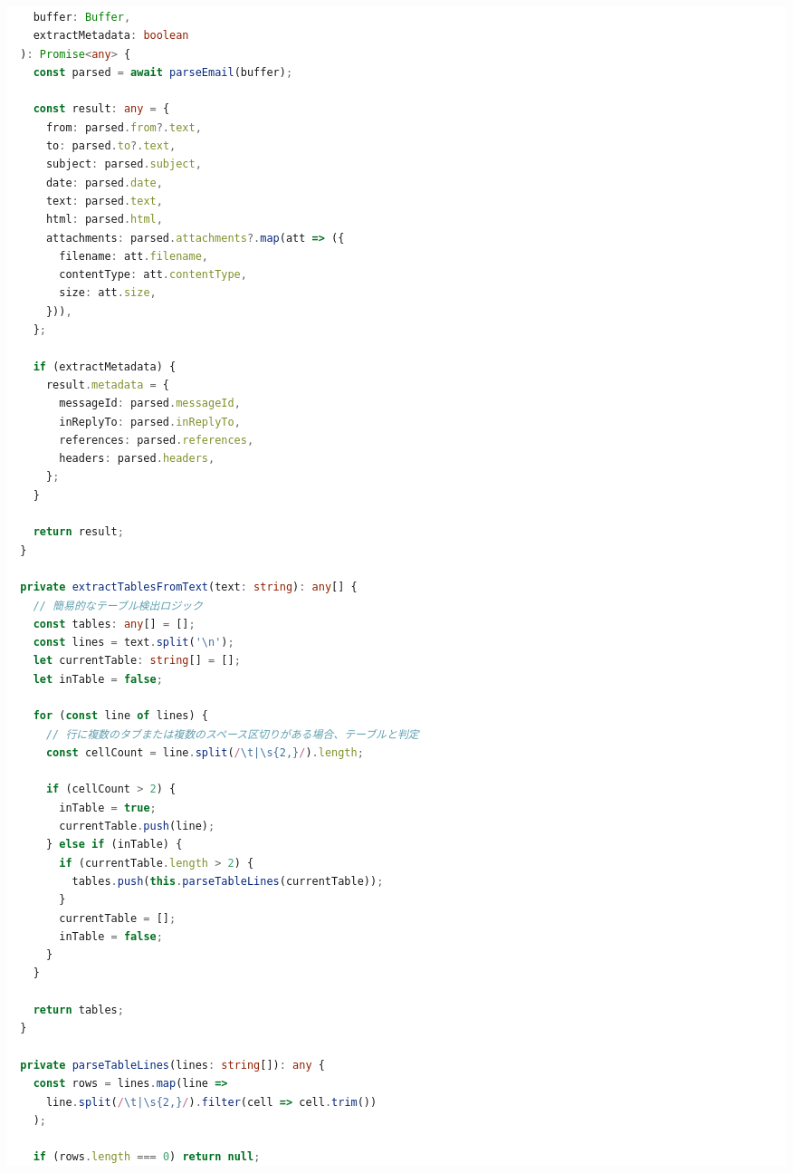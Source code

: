 ```typescript
    buffer: Buffer,
    extractMetadata: boolean
  ): Promise<any> {
    const parsed = await parseEmail(buffer);

    const result: any = {
      from: parsed.from?.text,
      to: parsed.to?.text,
      subject: parsed.subject,
      date: parsed.date,
      text: parsed.text,
      html: parsed.html,
      attachments: parsed.attachments?.map(att => ({
        filename: att.filename,
        contentType: att.contentType,
        size: att.size,
      })),
    };

    if (extractMetadata) {
      result.metadata = {
        messageId: parsed.messageId,
        inReplyTo: parsed.inReplyTo,
        references: parsed.references,
        headers: parsed.headers,
      };
    }

    return result;
  }

  private extractTablesFromText(text: string): any[] {
    // 簡易的なテーブル検出ロジック
    const tables: any[] = [];
    const lines = text.split('\n');
    let currentTable: string[] = [];
    let inTable = false;

    for (const line of lines) {
      // 行に複数のタブまたは複数のスペース区切りがある場合、テーブルと判定
      const cellCount = line.split(/\t|\s{2,}/).length;
      
      if (cellCount > 2) {
        inTable = true;
        currentTable.push(line);
      } else if (inTable) {
        if (currentTable.length > 2) {
          tables.push(this.parseTableLines(currentTable));
        }
        currentTable = [];
        inTable = false;
      }
    }

    return tables;
  }

  private parseTableLines(lines: string[]): any {
    const rows = lines.map(line => 
      line.split(/\t|\s{2,}/).filter(cell => cell.trim())
    );

    if (rows.length === 0) return null;
```